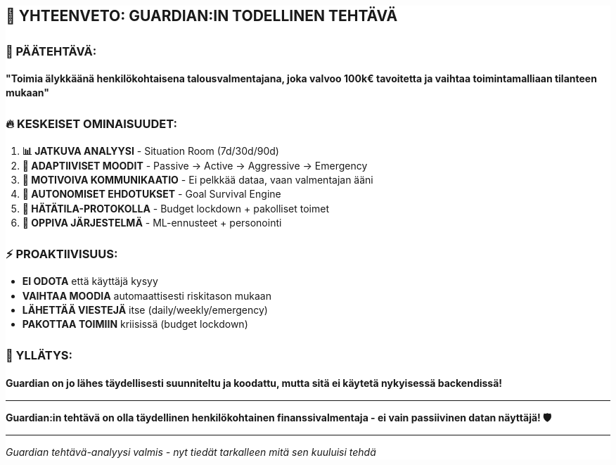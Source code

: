 
## 🎯 **YHTEENVETO: GUARDIAN:IN TODELLINEN TEHTÄVÄ**

### **🎪 PÄÄTEHTÄVÄ:**
**"Toimia älykkäänä henkilökohtaisena talousvalmentajana, joka valvoo 100k€ tavoitetta ja vaihtaa toimintamalliaan tilanteen mukaan"**

### **🔥 KESKEISET OMINAISUUDET:**

1. **📊 JATKUVA ANALYYSI** - Situation Room (7d/30d/90d)
2. **🔄 ADAPTIIVISET MOODIT** - Passive → Active → Aggressive → Emergency  
3. **💬 MOTIVOIVA KOMMUNIKAATIO** - Ei pelkkää dataa, vaan valmentajan ääni
4. **🎯 AUTONOMISET EHDOTUKSET** - Goal Survival Engine
5. **🚨 HÄTÄTILA-PROTOKOLLA** - Budget lockdown + pakolliset toimet
6. **🧠 OPPIVA JÄRJESTELMÄ** - ML-ennusteet + personointi

### **⚡ PROAKTIIVISUUS:**
- **EI ODOTA** että käyttäjä kysyy
- **VAIHTAA MOODIA** automaattisesti riskitason mukaan
- **LÄHETTÄÄ VIESTEJÄ** itse (daily/weekly/emergency)
- **PAKOTTAA TOIMIIN** kriisissä (budget lockdown)

### **🤯 YLLÄTYS:**
**Guardian on jo lähes täydellisesti suunniteltu ja koodattu, mutta sitä ei käytetä nykyisessä backendissä!**

---

**Guardian:in tehtävä on olla täydellinen henkilökohtainen finanssivalmentaja - ei vain passiivinen datan näyttäjä! 🛡️**

---

*Guardian tehtävä-analyysi valmis - nyt tiedät tarkalleen mitä sen kuuluisi tehdä* 